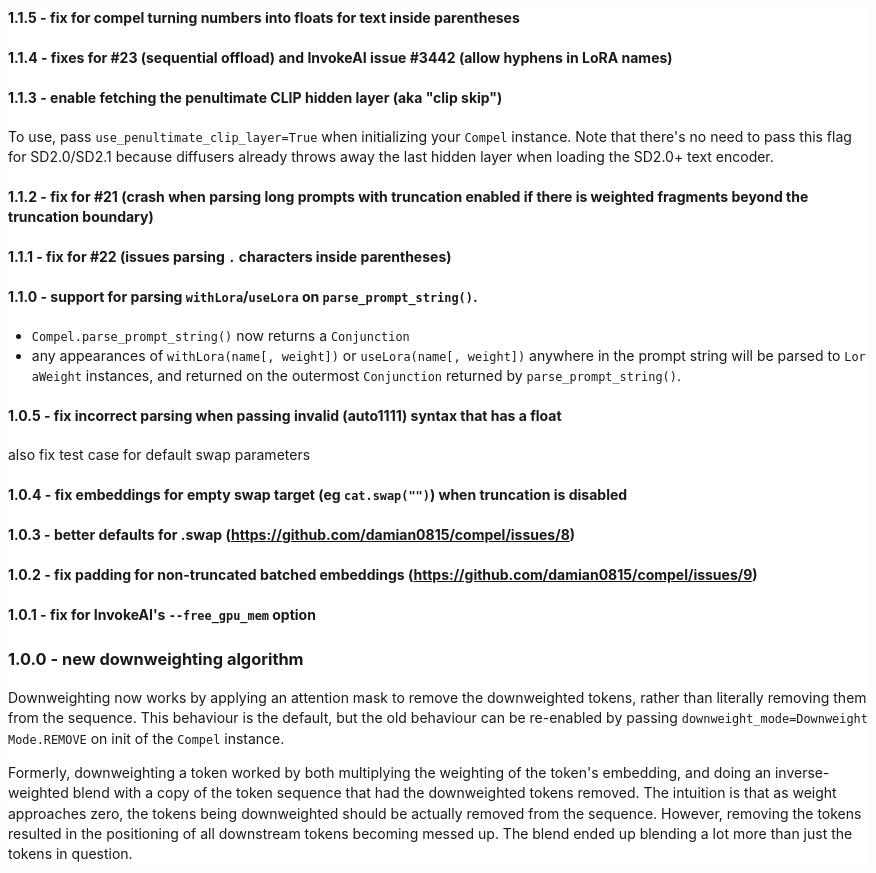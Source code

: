 #### 1.1.5 - fix for compel turning numbers into floats for text inside parentheses

#### 1.1.4 - fixes for #23 (sequential offload) and InvokeAI issue #3442 (allow hyphens in LoRA names) 

#### 1.1.3 - enable fetching the penultimate CLIP hidden layer (aka "clip skip")

To use, pass `use_penultimate_clip_layer=True` when initializing your `Compel` instance. Note that there's no need to pass this flag for SD2.0/SD2.1 because diffusers already throws away the last hidden layer when loading the SD2.0+ text encoder.

#### 1.1.2 - fix for #21 (crash when parsing long prompts with truncation enabled if there is weighted fragments beyond the truncation boundary)

#### 1.1.1 - fix for #22 (issues parsing `.` characters inside parentheses)

#### 1.1.0 - support for parsing `withLora`/`useLora` on `parse_prompt_string()`.

* `Compel.parse_prompt_string()` now returns a `Conjunction`
* any appearances of `withLora(name[, weight])` or `useLora(name[, weight])` anywhere in the prompt string will be parsed to `LoraWeight` instances, and returned on the outermost `Conjunction` returned by `parse_prompt_string()`.

#### 1.0.5 - fix incorrect parsing when passing invalid (auto1111) syntax that has a float

also fix test case for default swap parameters

#### 1.0.4 - fix embeddings for empty swap target (eg `cat.swap("")`) when truncation is disabled 

#### 1.0.3 - better defaults for .swap (https://github.com/damian0815/compel/issues/8)

#### 1.0.2 - fix padding for non-truncated batched embeddings (https://github.com/damian0815/compel/issues/9)

#### 1.0.1 - fix for InvokeAI's `--free_gpu_mem` option

### 1.0.0 - new downweighting algorithm 

Downweighting now works by applying an attention mask to remove the downweighted tokens, rather than literally removing them from the sequence. This behaviour is the default, but the old behaviour can be re-enabled by passing `downweight_mode=DownweightMode.REMOVE` on init of the `Compel` instance.

Formerly, downweighting a token worked by both multiplying the weighting of the token's embedding, and doing an inverse-weighted blend with a copy of the token sequence that had the downweighted tokens removed. The intuition is that as weight approaches zero, the tokens being downweighted should be actually removed from the sequence. However, removing the tokens resulted in the positioning of all downstream tokens becoming messed up. The blend ended up blending a lot more than just the tokens in question. 
